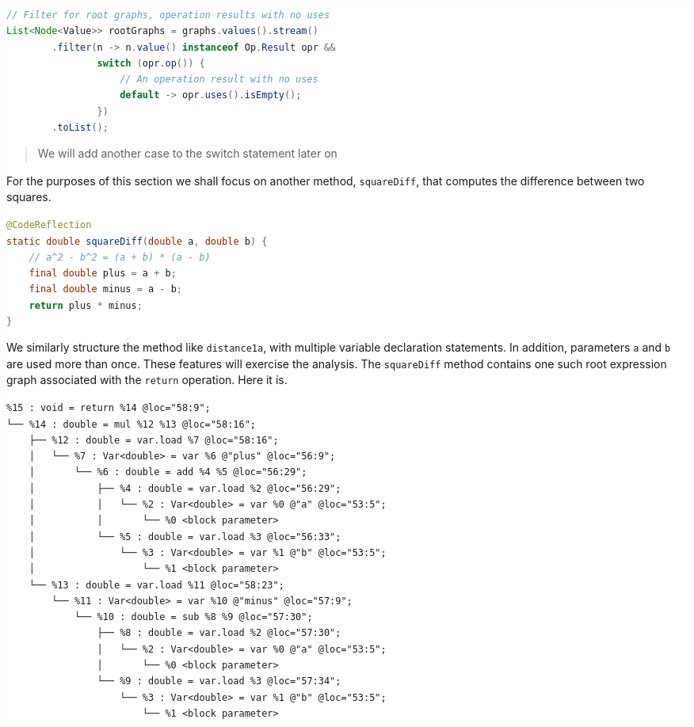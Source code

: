[//]: # (@formatter:off)
```java
// Filter for root graphs, operation results with no uses
List<Node<Value>> rootGraphs = graphs.values().stream()
        .filter(n -> n.value() instanceof Op.Result opr &&
                switch (opr.op()) {
                    // An operation result with no uses
                    default -> opr.uses().isEmpty();
                })
        .toList();
```
[//]: # (@formatter:on)

> We will add another case to the switch statement later on

For the purposes of this section we shall focus on another method,
`squareDiff`, that computes the difference between two squares.

[//]: # (@formatter:off)
```java
@CodeReflection
static double squareDiff(double a, double b) {
    // a^2 - b^2 = (a + b) * (a - b)
    final double plus = a + b;
    final double minus = a - b;
    return plus * minus;
}
```
[//]: # (@formatter:on)

We similarly structure the method like `distance1a`, with multiple variable
declaration statements. In addition, parameters `a` and `b` are used more than
once. These features will exercise the analysis. The `squareDiff` method
contains one such root expression graph associated with the `return` operation.
Here it is.

```text
%15 : void = return %14 @loc="58:9";
└── %14 : double = mul %12 %13 @loc="58:16";
    ├── %12 : double = var.load %7 @loc="58:16";
    │   └── %7 : Var<double> = var %6 @"plus" @loc="56:9";
    │       └── %6 : double = add %4 %5 @loc="56:29";
    │           ├── %4 : double = var.load %2 @loc="56:29";
    │           │   └── %2 : Var<double> = var %0 @"a" @loc="53:5";
    │           │       └── %0 <block parameter>
    │           └── %5 : double = var.load %3 @loc="56:33";
    │               └── %3 : Var<double> = var %1 @"b" @loc="53:5";
    │                   └── %1 <block parameter>
    └── %13 : double = var.load %11 @loc="58:23";
        └── %11 : Var<double> = var %10 @"minus" @loc="57:9";
            └── %10 : double = sub %8 %9 @loc="57:30";
                ├── %8 : double = var.load %2 @loc="57:30";
                │   └── %2 : Var<double> = var %0 @"a" @loc="53:5";
                │       └── %0 <block parameter>
                └── %9 : double = var.load %3 @loc="57:34";
                    └── %3 : Var<double> = var %1 @"b" @loc="53:5";
                        └── %1 <block parameter>
```


[test-source]: https://github.com/openjdk/babylon/blob/code-reflection/test/jdk/java/lang/reflect/code/TestExpressionGraphs.java
[jls-14.14.1]: https://docs.oracle.com/javase/specs/jls/se22/html/jls-14.html#jls-14.14.1
[Triton-example]: https://openjdk.org/projects/babylon/articles/triton
[babylon-hat]: https://github.com/openjdk/babylon/tree/code-reflection/hat